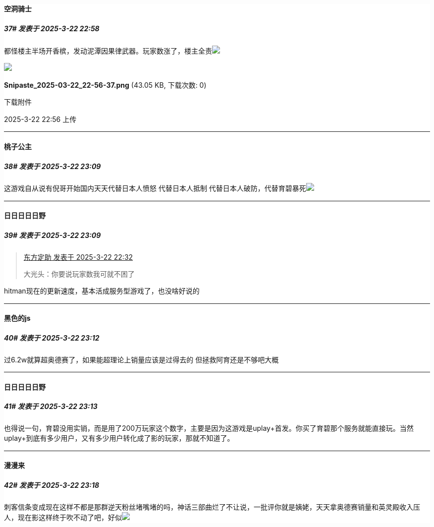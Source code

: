 ####  空洞骑士  
##### 37#       发表于 2025-3-22 22:58

都怪楼主半场开香槟，发动泥潭因果律武器。玩家数涨了，楼主全责<img src="https://static.saraba1st.com/image/smiley/face2017/127.png" referrerpolicy="no-referrer">

<img src="https://img.saraba1st.com/forum/202503/22/225645tcnbqb6rkcsw3kbh.png" referrerpolicy="no-referrer">

<strong>Snipaste_2025-03-22_22-56-37.png</strong> (43.05 KB, 下载次数: 0)

下载附件

2025-3-22 22:56 上传

*****

####  桃子公主  
##### 38#       发表于 2025-3-22 23:09

这游戏自从说有倪哥开始国内天天代替日本人愤怒 代替日本人抵制 代替日本人破防，代替育碧暴死<img src="https://static.saraba1st.com/image/smiley/face2017/066.png" referrerpolicy="no-referrer">

*****

####  日日日日日野  
##### 39#       发表于 2025-3-22 23:09

<blockquote><a href="httphttps://bbs.saraba1st.com/2b/forum.php?mod=redirect&amp;goto=findpost&amp;pid=67711860&amp;ptid=2250666" target="_blank">东方定助 发表于 2025-3-22 22:32</a>

大光头：你要说玩家数我可就不困了</blockquote>
hitman现在的更新速度，基本活成服务型游戏了，也没啥好说的

*****

####  黑色的js  
##### 40#       发表于 2025-3-22 23:12

过6.2w就算超奥德赛了，如果能超理论上销量应该是过得去的 但拯救阿育还是不够吧大概


*****

####  日日日日日野  
##### 41#       发表于 2025-3-22 23:13

也得说一句，育碧没用实销，而是用了200万玩家这个数字，主要是因为这游戏是uplay+首发。你买了育碧那个服务就能直接玩。当然uplay+到底有多少用户，又有多少用户转化成了影的玩家，那就不知道了。


*****

####  漫漫来  
##### 42#       发表于 2025-3-22 23:18

刺客信条变成现在这样不都是那群逆天粉丝堵嘴堵的吗，神话三部曲烂了不让说，一批评你就是姨姥，天天拿奥德赛销量和英灵殿收入压人，现在影这样终于吹不动了吧，好似<img src="https://static.saraba1st.com/image/smiley/face2017/037.png" referrerpolicy="no-referrer">
